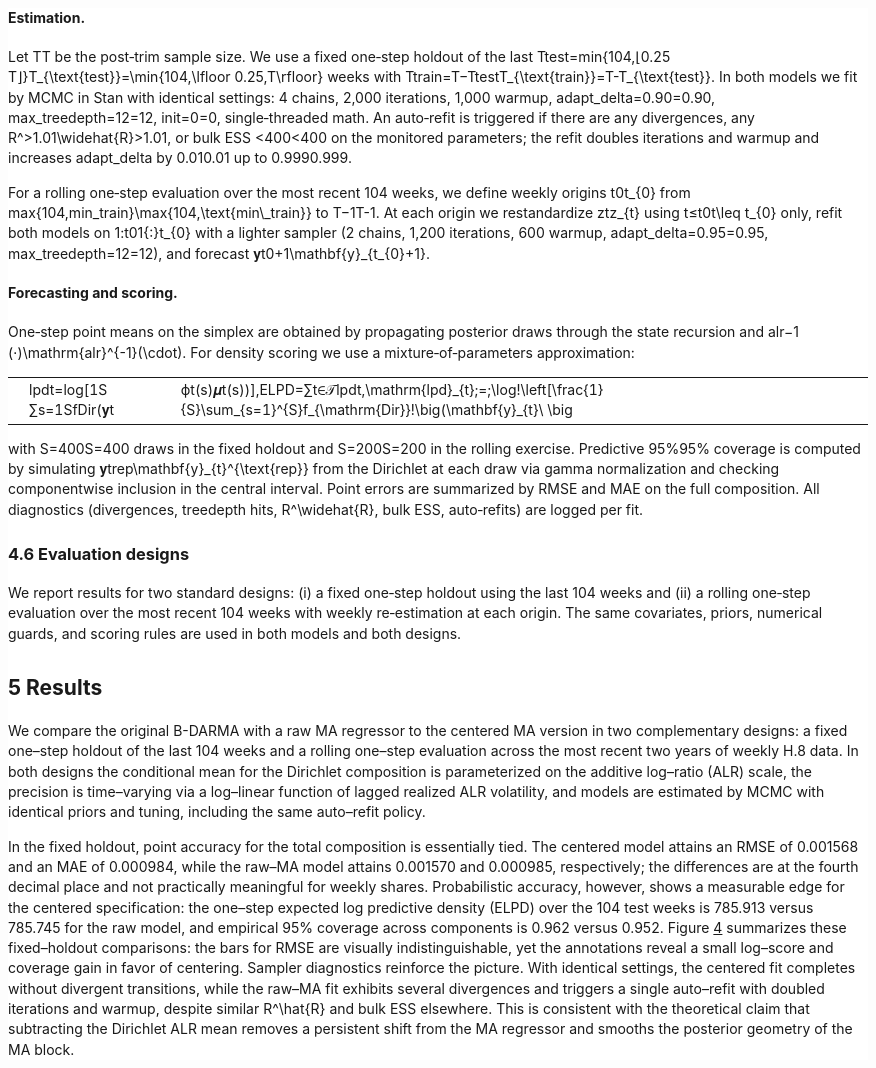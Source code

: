 #### Estimation.

Let TT be the post‑trim sample size. We use a fixed one‑step holdout of the last Ttest=min⁡{104,⌊0.25​T⌋}T\_{\text{test}}=\min\{104,\lfloor 0.25\,T\rfloor\} weeks with Ttrain=T−TtestT\_{\text{train}}=T-T\_{\text{test}}. In both models we fit by MCMC in Stan with identical settings: 4 chains, 2,000 iterations, 1,000 warmup, adapt\_delta=0.90=0.90, max\_treedepth=12=12, init=0=0, single‑threaded math. An auto‑refit is triggered if there are any divergences, any R^>1.01\widehat{R}>1.01, or bulk ESS <400<400 on the monitored parameters; the refit doubles iterations and warmup and increases adapt\_delta by 0.010.01 up to 0.9990.999.

For a rolling one‑step evaluation over the most recent 104 weeks, we define weekly origins t0t\_{0} from max⁡{104,min\_train}\max\{104,\text{min\\_train}\} to T−1T-1. At each origin we restandardize ztz\_{t} using t≤t0t\leq t\_{0} only, refit both models on 1:t01{:}t\_{0} with a lighter sampler (2 chains, 1,200 iterations, 600 warmup, adapt\_delta=0.95=0.95, max\_treedepth=12=12), and forecast 𝐲t0+1\mathbf{y}\_{t\_{0}+1}.

#### Forecasting and scoring.

One‑step point means on the simplex are obtained by propagating posterior draws through the state recursion and alr−1​(⋅)\mathrm{alr}^{-1}(\cdot). For density scoring we use a mixture‑of‑parameters approximation:

|  |  |  |
| --- | --- | --- |
|  | lpdt=log⁡[1S​∑s=1SfDir​(𝐲t|ϕt(s)​𝝁t(s))],ELPD=∑t∈𝒯lpdt,\mathrm{lpd}\_{t}\;=\;\log\!\left[\frac{1}{S}\sum\_{s=1}^{S}f\_{\mathrm{Dir}}\!\big(\mathbf{y}\_{t}\ \big|\ \phi\_{t}^{(s)}\bm{\mu}\_{t}^{(s)}\big)\right],\qquad\mathrm{ELPD}\;=\;\sum\_{t\in\mathcal{T}}\mathrm{lpd}\_{t}, |  |

with S=400S=400 draws in the fixed holdout and S=200S=200 in the rolling exercise. Predictive 95%95\% coverage is computed by simulating 𝐲trep\mathbf{y}\_{t}^{\text{rep}} from the Dirichlet at each draw via gamma normalization and checking componentwise inclusion in the central interval. Point errors are summarized by RMSE and MAE on the full composition. All diagnostics (divergences, treedepth hits, R^\widehat{R}, bulk ESS, auto‑refits) are logged per fit.

### 4.6 Evaluation designs

We report results for two standard designs: (i) a fixed one‑step holdout using the last 104 weeks and (ii) a rolling one‑step evaluation over the most recent 104 weeks with weekly re‑estimation at each origin. The same covariates, priors, numerical guards, and scoring rules are used in both models and both designs.

## 5 Results

We compare the original B-DARMA with a raw MA regressor to the centered MA version in two complementary designs: a fixed one–step holdout of the last 104 weeks and a rolling one–step evaluation across the most recent two years of weekly H.8 data. In both designs the conditional mean for the Dirichlet composition is parameterized on the additive log–ratio (ALR) scale, the precision is time–varying via a log–linear function of lagged realized ALR volatility, and models are estimated by MCMC with identical priors and tuning, including the same auto–refit policy.

In the fixed holdout, point accuracy for the total composition is essentially tied. The centered model attains an RMSE of 0.001568 and an MAE of 0.000984, while the raw–MA model attains 0.001570 and 0.000985, respectively; the differences are at the fourth decimal place and not practically meaningful for weekly shares. Probabilistic accuracy, however, shows a measurable edge for the centered specification: the one–step expected log predictive density (ELPD) over the 104 test weeks is 785.913 versus 785.745 for the raw model, and empirical 95% coverage across components is 0.962 versus 0.952. Figure [4](https://arxiv.org/html/2510.18903v1#S6.F4 "Figure 4 ‣ Limitations and extensions. ‣ 6 Discussion ‣ Centered MA Dirichlet ARMA for Financial Compositions: Theory & Empirical Evidence") summarizes these fixed–holdout comparisons: the bars for RMSE are visually indistinguishable, yet the annotations reveal a small log–score and coverage gain in favor of centering. Sampler diagnostics reinforce the picture. With identical settings, the centered fit completes without divergent transitions, while the raw–MA fit exhibits several divergences and triggers a single auto–refit with doubled iterations and warmup, despite similar R^\hat{R} and bulk ESS elsewhere. This is consistent with the theoretical claim that subtracting the Dirichlet ALR mean removes a persistent shift from the MA regressor and smooths the posterior geometry of the MA block.

